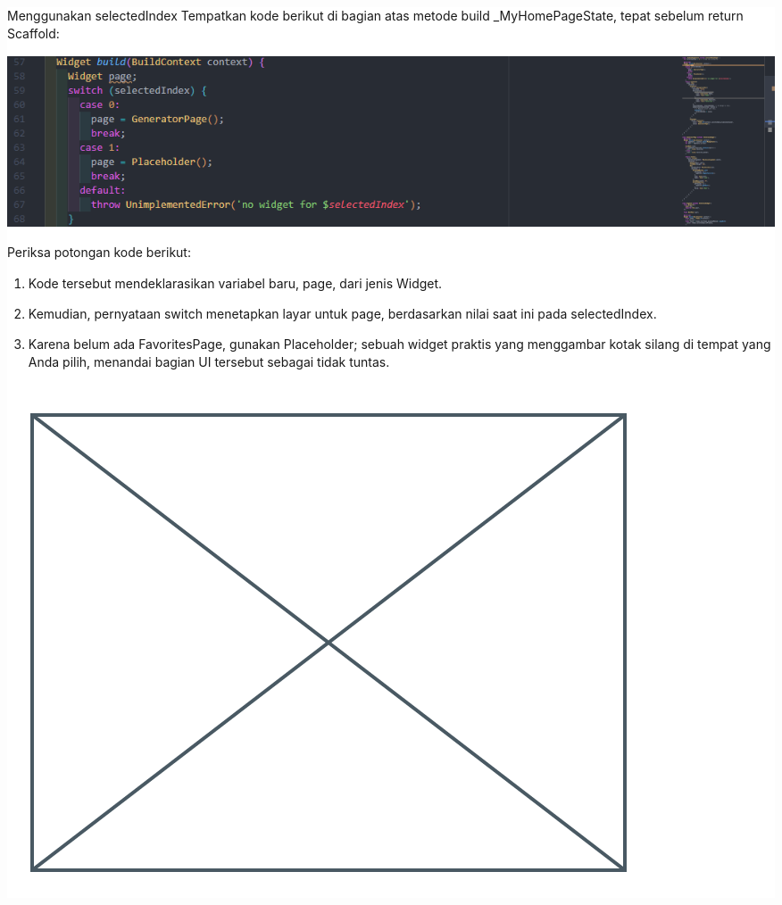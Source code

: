 Menggunakan selectedIndex
Tempatkan kode berikut di bagian atas metode build _MyHomePageState, tepat sebelum return Scaffold:

<img src="img/langkah_7/12.png">

Periksa potongan kode berikut:

1. Kode tersebut mendeklarasikan variabel baru, page, dari jenis Widget.

2. Kemudian, pernyataan switch menetapkan layar untuk page, berdasarkan nilai saat ini pada selectedIndex.

3. Karena belum ada FavoritesPage, gunakan Placeholder; sebuah widget praktis yang menggambar kotak silang di tempat yang Anda pilih, menandai bagian UI tersebut sebagai tidak tuntas.

<img src="img/langkah_7/13.png">
